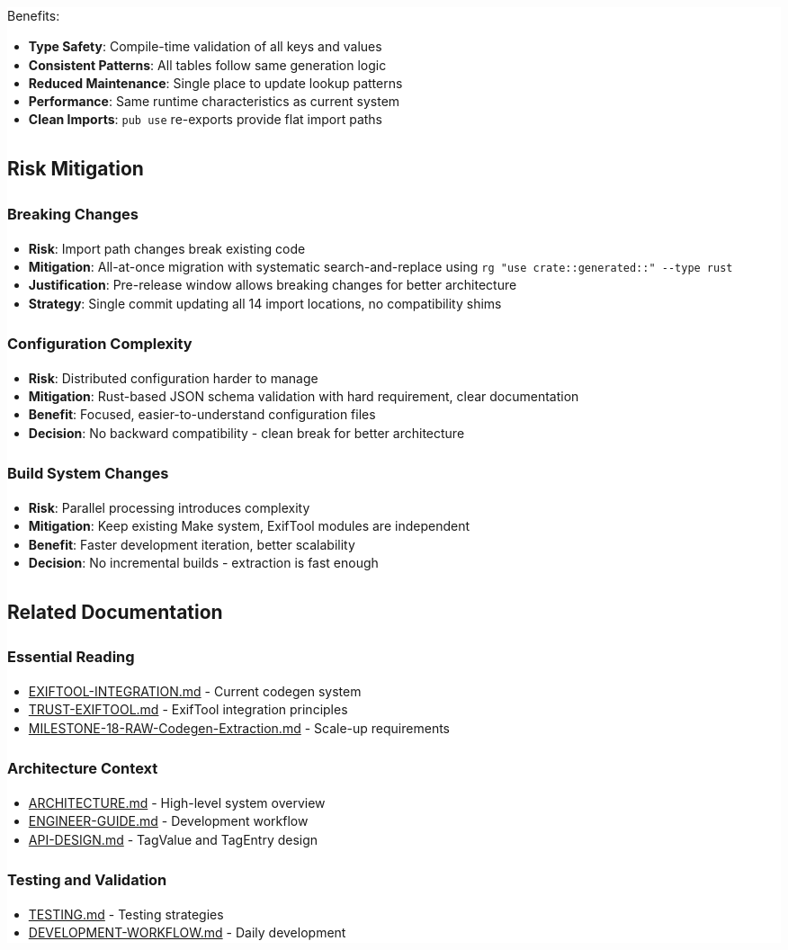 Benefits:

- **Type Safety**: Compile-time validation of all keys and values
- **Consistent Patterns**: All tables follow same generation logic
- **Reduced Maintenance**: Single place to update lookup patterns
- **Performance**: Same runtime characteristics as current system
- **Clean Imports**: `pub use` re-exports provide flat import paths

## Risk Mitigation

### Breaking Changes

- **Risk**: Import path changes break existing code
- **Mitigation**: All-at-once migration with systematic search-and-replace using `rg "use crate::generated::" --type rust`
- **Justification**: Pre-release window allows breaking changes for better architecture
- **Strategy**: Single commit updating all 14 import locations, no compatibility shims

### Configuration Complexity

- **Risk**: Distributed configuration harder to manage
- **Mitigation**: Rust-based JSON schema validation with hard requirement, clear documentation
- **Benefit**: Focused, easier-to-understand configuration files
- **Decision**: No backward compatibility - clean break for better architecture

### Build System Changes

- **Risk**: Parallel processing introduces complexity
- **Mitigation**: Keep existing Make system, ExifTool modules are independent
- **Benefit**: Faster development iteration, better scalability
- **Decision**: No incremental builds - extraction is fast enough

## Related Documentation

### Essential Reading

- [EXIFTOOL-INTEGRATION.md](../design/EXIFTOOL-INTEGRATION.md) - Current codegen system
- [TRUST-EXIFTOOL.md](../TRUST-EXIFTOOL.md) - ExifTool integration principles
- [MILESTONE-18-RAW-Codegen-Extraction.md](MILESTONE-18-RAW-Codegen-Extraction.md) - Scale-up requirements

### Architecture Context

- [ARCHITECTURE.md](../ARCHITECTURE.md) - High-level system overview
- [ENGINEER-GUIDE.md](../ENGINEER-GUIDE.md) - Development workflow
- [API-DESIGN.md](../design/API-DESIGN.md) - TagValue and TagEntry design

### Testing and Validation

- [TESTING.md](../guides/TESTING.md) - Testing strategies
- [DEVELOPMENT-WORKFLOW.md](../guides/DEVELOPMENT-WORKFLOW.md) - Daily development
